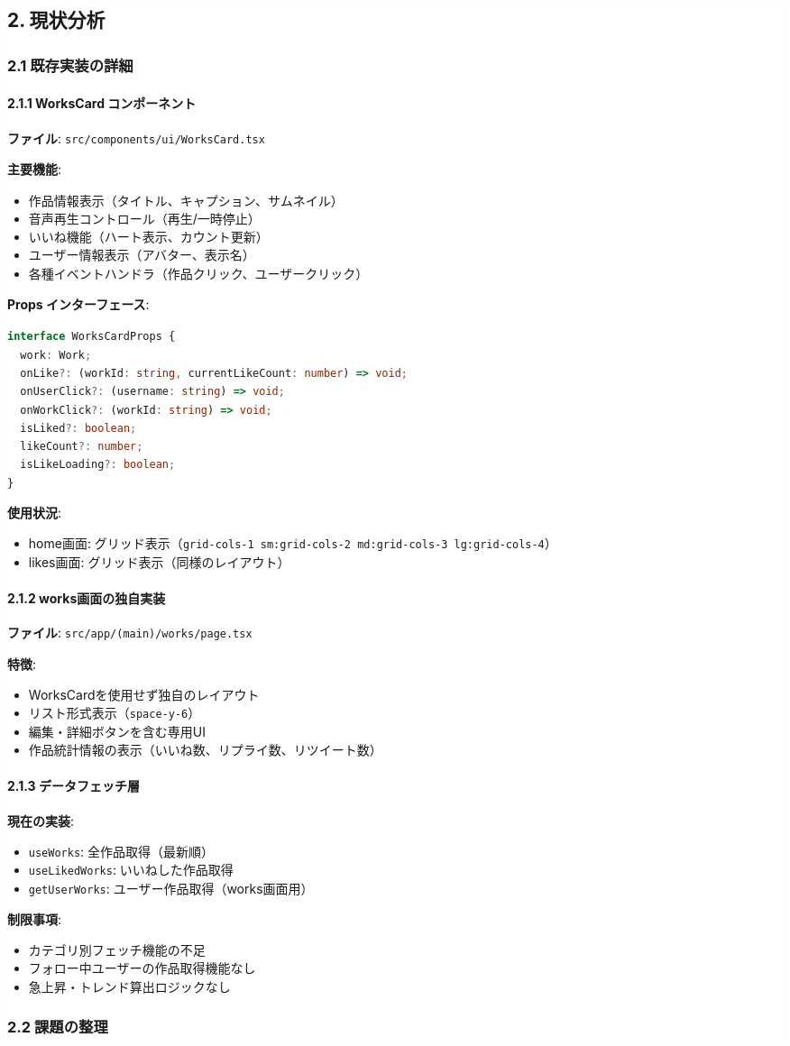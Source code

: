 ## 2. 現状分析

### 2.1 既存実装の詳細

#### 2.1.1 WorksCard コンポーネント
**ファイル**: `src/components/ui/WorksCard.tsx`

**主要機能**:
- 作品情報表示（タイトル、キャプション、サムネイル）
- 音声再生コントロール（再生/一時停止）
- いいね機能（ハート表示、カウント更新）
- ユーザー情報表示（アバター、表示名）
- 各種イベントハンドラ（作品クリック、ユーザークリック）

**Props インターフェース**:
```typescript
interface WorksCardProps {
  work: Work;
  onLike?: (workId: string, currentLikeCount: number) => void;
  onUserClick?: (username: string) => void;
  onWorkClick?: (workId: string) => void;
  isLiked?: boolean;
  likeCount?: number;
  isLikeLoading?: boolean;
}
```

**使用状況**:
- home画面: グリッド表示（`grid-cols-1 sm:grid-cols-2 md:grid-cols-3 lg:grid-cols-4`）
- likes画面: グリッド表示（同様のレイアウト）

#### 2.1.2 works画面の独自実装
**ファイル**: `src/app/(main)/works/page.tsx`

**特徴**:
- WorksCardを使用せず独自のレイアウト
- リスト形式表示（`space-y-6`）
- 編集・詳細ボタンを含む専用UI
- 作品統計情報の表示（いいね数、リプライ数、リツイート数）

#### 2.1.3 データフェッチ層
**現在の実装**:
- `useWorks`: 全作品取得（最新順）
- `useLikedWorks`: いいねした作品取得
- `getUserWorks`: ユーザー作品取得（works画面用）

**制限事項**:
- カテゴリ別フェッチ機能の不足
- フォロー中ユーザーの作品取得機能なし
- 急上昇・トレンド算出ロジックなし

### 2.2 課題の整理
